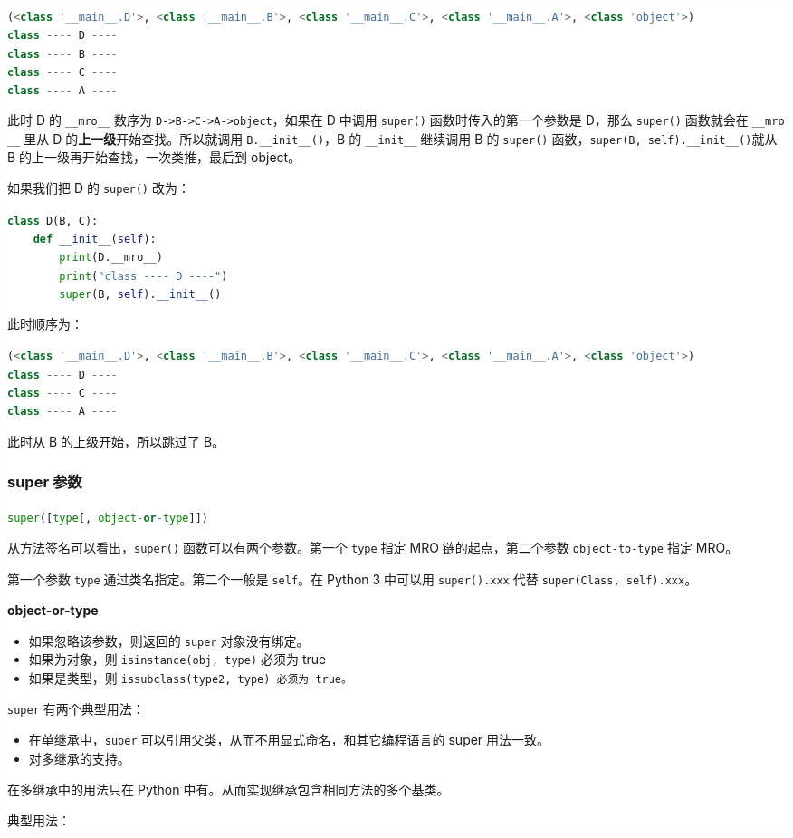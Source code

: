 ```py
(<class '__main__.D'>, <class '__main__.B'>, <class '__main__.C'>, <class '__main__.A'>, <class 'object'>)
class ---- D ----
class ---- B ----
class ---- C ----
class ---- A ----
```

此时 D 的 `__mro__` 数序为 `D->B->C->A->object`，如果在 D 中调用 `super()` 函数时传入的第一个参数是 D，那么 `super()` 函数就会在 `__mro__` 里从 D 的**上一级**开始查找。所以就调用 `B.__init__()`，B 的 `__init__` 继续调用 B 的 `super()` 函数，`super(B, self).__init__()`就从 B 的上一级再开始查找，一次类推，最后到 object。

如果我们把 D 的 `super()` 改为：

```py
class D(B, C):
    def __init__(self):
        print(D.__mro__)
        print("class ---- D ----")
        super(B, self).__init__()
```

此时顺序为：

```py
(<class '__main__.D'>, <class '__main__.B'>, <class '__main__.C'>, <class '__main__.A'>, <class 'object'>)
class ---- D ----
class ---- C ----
class ---- A ----
```

此时从 B 的上级开始，所以跳过了 B。

### super 参数

```py
super([type[, object-or-type]])
```

从方法签名可以看出，`super()` 函数可以有两个参数。第一个 `type` 指定 MRO 链的起点，第二个参数 `object-to-type` 指定 MRO。

第一个参数 `type` 通过类名指定。第二个一般是 `self`。在 Python 3 中可以用 `super().xxx` 代替 `super(Class, self).xxx`。

**object-or-type**

- 如果忽略该参数，则返回的 `super` 对象没有绑定。
- 如果为对象，则 `isinstance(obj, type)` 必须为 true
- 如果是类型，则 `issubclass(type2, type) 必须为 true。`

`super` 有两个典型用法：

- 在单继承中，`super` 可以引用父类，从而不用显式命名，和其它编程语言的 super 用法一致。
- 对多继承的支持。

在多继承中的用法只在 Python 中有。从而实现继承包含相同方法的多个基类。

典型用法：
